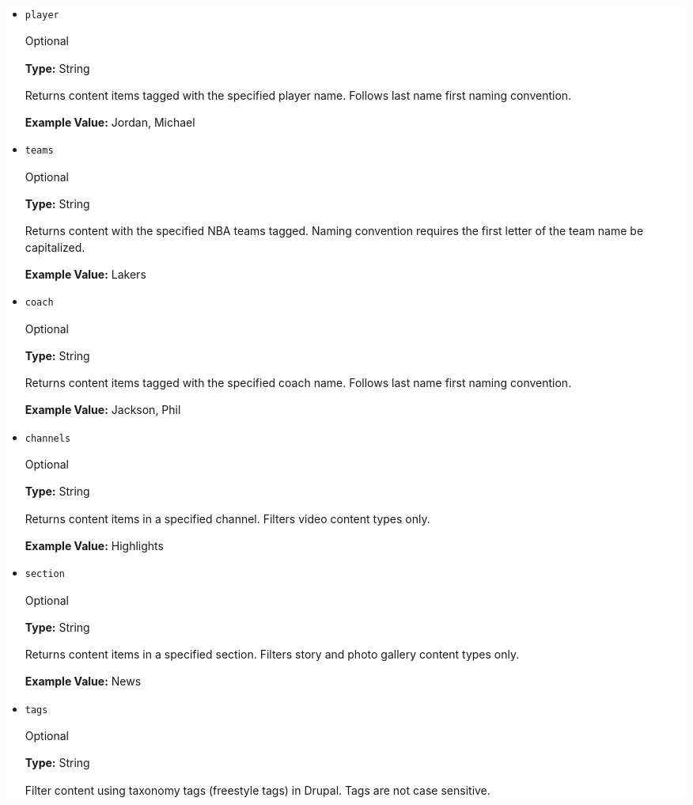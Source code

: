 + `player`

	Optional

	**Type:** String

	Returns content items tagged with the specified player name. Follows last name first naming convention.

	**Example Value:** Jordan, Michael


+ `teams`
		
	Optional

	**Type:** String

	Returns content with the specified NBA teams tagged. Naming convention requires the first letter of the team name be capitalized.

	**Example Value:** Lakers


+ `coach`
		
	Optional

	**Type:** String

	Returns content items tagged with the specified coach name. Follows last name first naming convention.

	**Example Value:** Jackson, Phil


+ `channels`
		
	Optional

	**Type:** String

	Returns content items in a specified channel. Filters video content types only.

	**Example Value:** Highlights


+ `section`
		
	Optional

	**Type:** String

	Returns content items in a specified section. Filters story and photo gallery content types only.

	**Example Value:** News


+ `tags`
		
	Optional

	**Type:** String

	Filter content using taxonomy tags (freestyle tags) in Drupal. Tags are not case sensitive.
